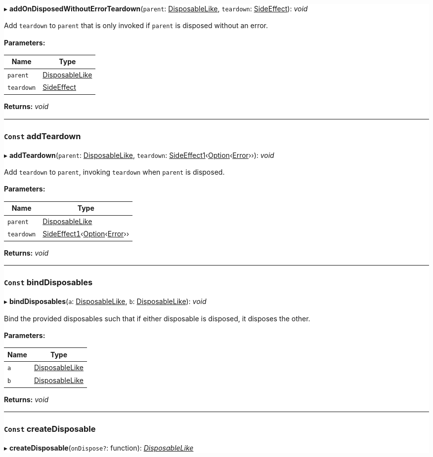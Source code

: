 ▸ **addOnDisposedWithoutErrorTeardown**(`parent`: [DisposableLike](../interfaces/_disposable_.disposablelike.md), `teardown`: [SideEffect](_functions_.md#sideeffect)): *void*

Add `teardown` to `parent` that is only invoked if `parent` is disposed without an error.

**Parameters:**

Name | Type |
------ | ------ |
`parent` | [DisposableLike](../interfaces/_disposable_.disposablelike.md) |
`teardown` | [SideEffect](_functions_.md#sideeffect) |

**Returns:** *void*

___

### `Const` addTeardown

▸ **addTeardown**(`parent`: [DisposableLike](../interfaces/_disposable_.disposablelike.md), `teardown`: [SideEffect1](_functions_.md#sideeffect1)‹[Option](_option_.md#option)‹[Error](_disposable_.md#error)››): *void*

Add `teardown` to `parent`, invoking `teardown` when `parent` is disposed.

**Parameters:**

Name | Type |
------ | ------ |
`parent` | [DisposableLike](../interfaces/_disposable_.disposablelike.md) |
`teardown` | [SideEffect1](_functions_.md#sideeffect1)‹[Option](_option_.md#option)‹[Error](_disposable_.md#error)›› |

**Returns:** *void*

___

### `Const` bindDisposables

▸ **bindDisposables**(`a`: [DisposableLike](../interfaces/_disposable_.disposablelike.md), `b`: [DisposableLike](../interfaces/_disposable_.disposablelike.md)): *void*

Bind the provided disposables such that if either disposable is disposed,
it disposes the other.

**Parameters:**

Name | Type |
------ | ------ |
`a` | [DisposableLike](../interfaces/_disposable_.disposablelike.md) |
`b` | [DisposableLike](../interfaces/_disposable_.disposablelike.md) |

**Returns:** *void*

___

### `Const` createDisposable

▸ **createDisposable**(`onDispose?`: function): *[DisposableLike](../interfaces/_disposable_.disposablelike.md)*
